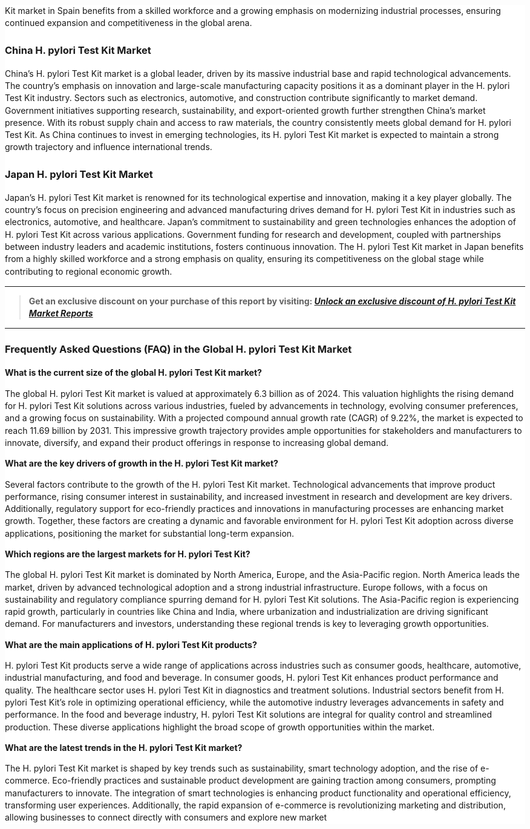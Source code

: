 Kit market in Spain benefits from a skilled workforce and a growing emphasis on modernizing industrial processes, ensuring continued expansion and competitiveness in the global arena.</p><h3>China H. pylori Test Kit Market</h3><p>China&rsquo;s H. pylori Test Kit market is a global leader, driven by its massive industrial base and rapid technological advancements. The country&rsquo;s emphasis on innovation and large-scale manufacturing capacity positions it as a dominant player in the H. pylori Test Kit industry. Sectors such as electronics, automotive, and construction contribute significantly to market demand. Government initiatives supporting research, sustainability, and export-oriented growth further strengthen China&rsquo;s market presence. With its robust supply chain and access to raw materials, the country consistently meets global demand for H. pylori Test Kit. As China continues to invest in emerging technologies, its H. pylori Test Kit market is expected to maintain a strong growth trajectory and influence international trends.</p><h3>Japan H. pylori Test Kit Market</h3><p>Japan&rsquo;s H. pylori Test Kit market is renowned for its technological expertise and innovation, making it a key player globally. The country&rsquo;s focus on precision engineering and advanced manufacturing drives demand for H. pylori Test Kit in industries such as electronics, automotive, and healthcare. Japan&rsquo;s commitment to sustainability and green technologies enhances the adoption of H. pylori Test Kit across various applications. Government funding for research and development, coupled with partnerships between industry leaders and academic institutions, fosters continuous innovation. The H. pylori Test Kit market in Japan benefits from a highly skilled workforce and a strong emphasis on quality, ensuring its competitiveness on the global stage while contributing to regional economic growth.</p><hr /><blockquote><p><strong>Get an exclusive discount on your purchase of this report by visiting: <em><a href="://marketresearchpulse.com/ask-for-discount/93027?utm_source=Github&amp;utm_medium=022">Unlock an exclusive discount of H. pylori Test Kit Market Reports</a></em>&nbsp;</strong></p></blockquote><hr /><h3>Frequently Asked Questions (FAQ) in the Global H. pylori Test Kit Market</h3><p><strong>What is the current size of the global H. pylori Test Kit market?</strong></p><p>The global H. pylori Test Kit market is valued at approximately 6.3 billion as of 2024. This valuation highlights the rising demand for H. pylori Test Kit solutions across various industries, fueled by advancements in technology, evolving consumer preferences, and a growing focus on sustainability. With a projected compound annual growth rate (CAGR) of 9.22%, the market is expected to reach 11.69 billion by 2031. This impressive growth trajectory provides ample opportunities for stakeholders and manufacturers to innovate, diversify, and expand their product offerings in response to increasing global demand.</p><p><strong>What are the key drivers of growth in the H. pylori Test Kit market?</strong></p><p>Several factors contribute to the growth of the H. pylori Test Kit market. Technological advancements that improve product performance, rising consumer interest in sustainability, and increased investment in research and development are key drivers. Additionally, regulatory support for eco-friendly practices and innovations in manufacturing processes are enhancing market growth. Together, these factors are creating a dynamic and favorable environment for H. pylori Test Kit adoption across diverse applications, positioning the market for substantial long-term expansion.</p><p><strong>Which regions are the largest markets for H. pylori Test Kit?</strong></p><p>The global H. pylori Test Kit market is dominated by North America, Europe, and the Asia-Pacific region. North America leads the market, driven by advanced technological adoption and a strong industrial infrastructure. Europe follows, with a focus on sustainability and regulatory compliance spurring demand for H. pylori Test Kit solutions. The Asia-Pacific region is experiencing rapid growth, particularly in countries like China and India, where urbanization and industrialization are driving significant demand. For manufacturers and investors, understanding these regional trends is key to leveraging growth opportunities.</p><p><strong>What are the main applications of H. pylori Test Kit products?</strong></p><p>H. pylori Test Kit products serve a wide range of applications across industries such as consumer goods, healthcare, automotive, industrial manufacturing, and food and beverage. In consumer goods, H. pylori Test Kit enhances product performance and quality. The healthcare sector uses H. pylori Test Kit in diagnostics and treatment solutions. Industrial sectors benefit from H. pylori Test Kit&rsquo;s role in optimizing operational efficiency, while the automotive industry leverages advancements in safety and performance. In the food and beverage industry, H. pylori Test Kit solutions are integral for quality control and streamlined production. These diverse applications highlight the broad scope of growth opportunities within the market.</p><p><strong>What are the latest trends in the H. pylori Test Kit market?</strong></p><p>The H. pylori Test Kit market is shaped by key trends such as sustainability, smart technology adoption, and the rise of e-commerce. Eco-friendly practices and sustainable product development are gaining traction among consumers, prompting manufacturers to innovate. The integration of smart technologies is enhancing product functionality and operational efficiency, transforming user experiences. Additionally, the rapid expansion of e-commerce is revolutionizing marketing and distribution, allowing businesses to connect directly with consumers and explore new market